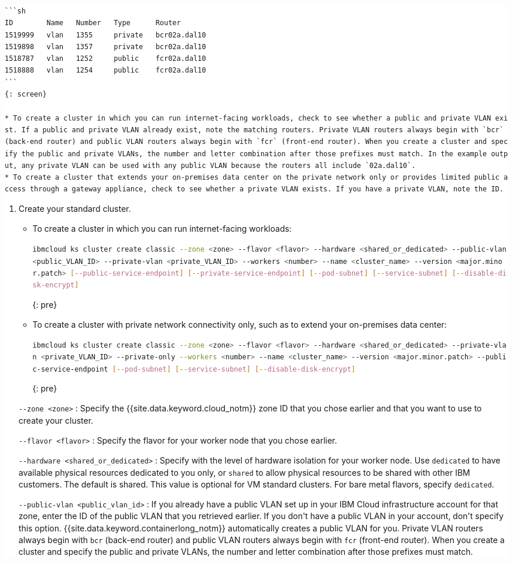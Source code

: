     ```sh
    ID        Name   Number   Type      Router
    1519999   vlan   1355     private   bcr02a.dal10
    1519898   vlan   1357     private   bcr02a.dal10
    1518787   vlan   1252     public    fcr02a.dal10
    1518888   vlan   1254     public    fcr02a.dal10
    ```
    {: screen}

    * To create a cluster in which you can run internet-facing workloads, check to see whether a public and private VLAN exist. If a public and private VLAN already exist, note the matching routers. Private VLAN routers always begin with `bcr` (back-end router) and public VLAN routers always begin with `fcr` (front-end router). When you create a cluster and specify the public and private VLANs, the number and letter combination after those prefixes must match. In the example output, any private VLAN can be used with any public VLAN because the routers all include `02a.dal10`.
    * To create a cluster that extends your on-premises data center on the private network only or provides limited public access through a gateway appliance, check to see whether a private VLAN exists. If you have a private VLAN, note the ID.

1. Create your standard cluster.

    * To create a cluster in which you can run internet-facing workloads:
        ```sh
        ibmcloud ks cluster create classic --zone <zone> --flavor <flavor> --hardware <shared_or_dedicated> --public-vlan <public_VLAN_ID> --private-vlan <private_VLAN_ID> --workers <number> --name <cluster_name> --version <major.minor.patch> [--public-service-endpoint] [--private-service-endpoint] [--pod-subnet] [--service-subnet] [--disable-disk-encrypt]
        ```
        {: pre}

    * To create a cluster with private network connectivity only, such as to extend your on-premises data center:
        ```sh
        ibmcloud ks cluster create classic --zone <zone> --flavor <flavor> --hardware <shared_or_dedicated> --private-vlan <private_VLAN_ID> --private-only --workers <number> --name <cluster_name> --version <major.minor.patch> --public-service-endpoint [--pod-subnet] [--service-subnet] [--disable-disk-encrypt]
        ```
        {: pre}

    `--zone <zone>`
    :   Specify the {{site.data.keyword.cloud_notm}} zone ID that you chose earlier and that you want to use to create your cluster.
    
    `--flavor <flavor>`
    :   Specify the flavor for your worker node that you chose earlier.
    
    `--hardware <shared_or_dedicated>`
    :   Specify with the level of hardware isolation for your worker node. Use `dedicated` to have available physical resources dedicated to you only, or `shared` to allow physical resources to be shared with other IBM customers. The default is shared. This value is optional for VM standard clusters. For bare metal flavors, specify `dedicated`.

    `--public-vlan <public_vlan_id>`
    :   If you already have a public VLAN set up in your IBM Cloud infrastructure account for that zone, enter the ID of the public VLAN that you retrieved earlier. If you don't have a public VLAN in your account, don't specify this option. {{site.data.keyword.containerlong_notm}} automatically creates a public VLAN for you. Private VLAN routers always begin with `bcr` (back-end router) and public VLAN routers always begin with `fcr` (front-end router). When you create a cluster and specify the public and private VLANs, the number and letter combination after those prefixes must match.
